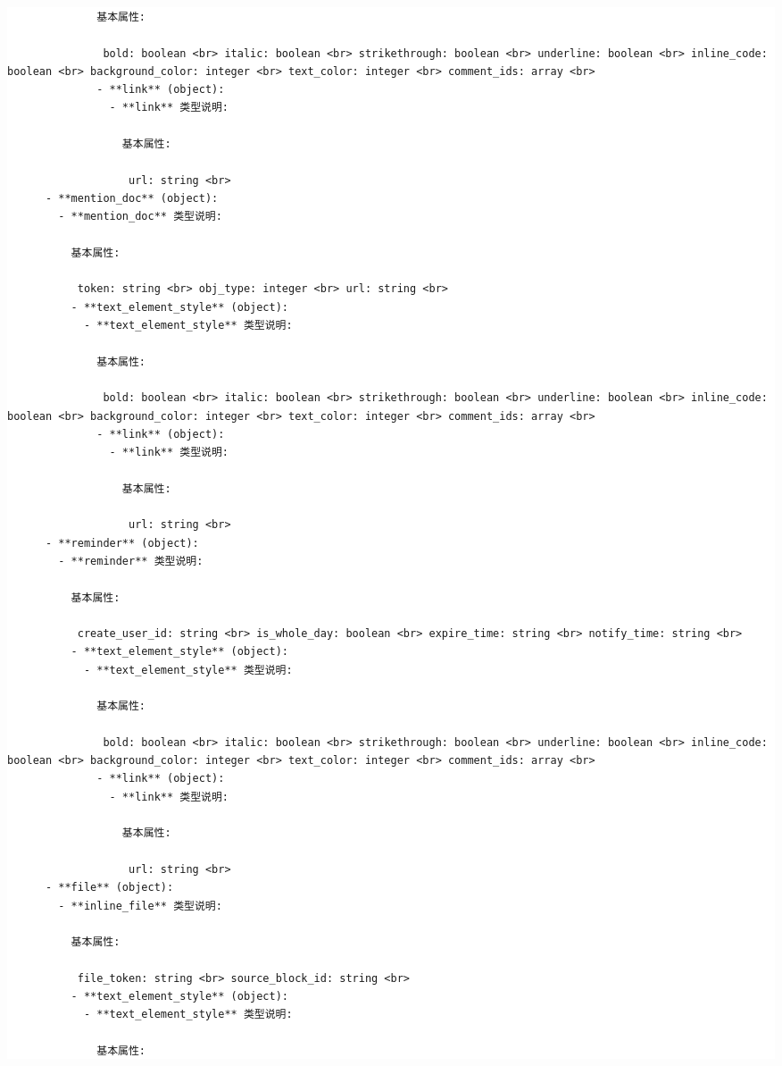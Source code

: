                   基本属性:

                   bold: boolean <br> italic: boolean <br> strikethrough: boolean <br> underline: boolean <br> inline_code: boolean <br> background_color: integer <br> text_color: integer <br> comment_ids: array <br>
                  - **link** (object):
                    - **link** 类型说明:

                      基本属性:

                       url: string <br>
          - **mention_doc** (object):
            - **mention_doc** 类型说明:

              基本属性:

               token: string <br> obj_type: integer <br> url: string <br>
              - **text_element_style** (object):
                - **text_element_style** 类型说明:

                  基本属性:

                   bold: boolean <br> italic: boolean <br> strikethrough: boolean <br> underline: boolean <br> inline_code: boolean <br> background_color: integer <br> text_color: integer <br> comment_ids: array <br>
                  - **link** (object):
                    - **link** 类型说明:

                      基本属性:

                       url: string <br>
          - **reminder** (object):
            - **reminder** 类型说明:

              基本属性:

               create_user_id: string <br> is_whole_day: boolean <br> expire_time: string <br> notify_time: string <br>
              - **text_element_style** (object):
                - **text_element_style** 类型说明:

                  基本属性:

                   bold: boolean <br> italic: boolean <br> strikethrough: boolean <br> underline: boolean <br> inline_code: boolean <br> background_color: integer <br> text_color: integer <br> comment_ids: array <br>
                  - **link** (object):
                    - **link** 类型说明:

                      基本属性:

                       url: string <br>
          - **file** (object):
            - **inline_file** 类型说明:

              基本属性:

               file_token: string <br> source_block_id: string <br>
              - **text_element_style** (object):
                - **text_element_style** 类型说明:

                  基本属性:
